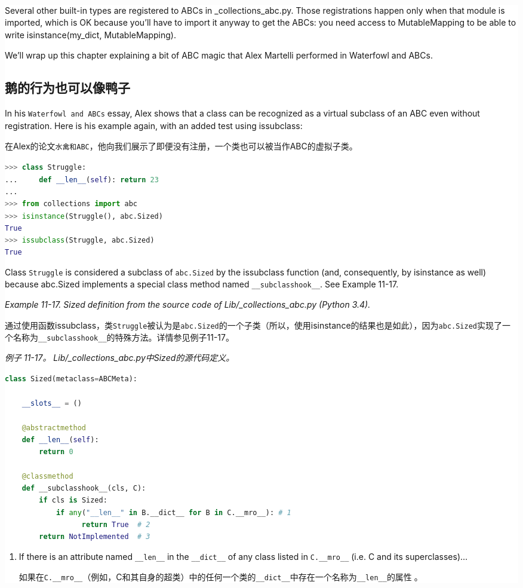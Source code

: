 Several other built-in types are registered to ABCs in _collections_abc.py. Those registrations happen only when that module is imported, which is OK because you’ll have to import it anyway to get the ABCs: you need access to MutableMapping to be able to write isinstance(my_dict, MutableMapping).  

We’ll wrap up this chapter explaining a bit of ABC magic that Alex Martelli performed in Waterfowl and ABCs.  

## 鹅的行为也可以像鸭子
In his `Waterfowl and ABCs` essay, Alex shows that a class can be recognized as a virtual subclass of an ABC even without registration. Here is his example again, with an added test using issubclass:  

在Alex的论文`水禽和ABC`，他向我们展示了即便没有注册，一个类也可以被当作ABC的虚拟子类。

```python
>>> class Struggle:
...     def __len__(self): return 23
...
>>> from collections import abc
>>> isinstance(Struggle(), abc.Sized)
True
>>> issubclass(Struggle, abc.Sized)
True
```

Class `Struggle` is considered a subclass of `abc.Sized` by the issubclass function (and, consequently, by isinstance as well) because abc.Sized implements a special class method named `__subclasshook__`. See Example 11-17.  

*Example 11-17. Sized definition from the source code of Lib/_collections_abc.py (Python 3.4).*  

通过使用函数issubclass，类`Struggle`被认为是`abc.Sized`的一个子类（所以，使用isinstance的结果也是如此），因为`abc.Sized`实现了一个名称为`__subclasshook__`的特殊方法。详情参见例子11-17。  

*例子 11-17。 Lib/_collections_abc.py中Sized的源代码定义。*    

```python
class Sized(metaclass=ABCMeta):

    __slots__ = ()

    @abstractmethod
    def __len__(self):
        return 0

    @classmethod
    def __subclasshook__(cls, C):
        if cls is Sized:
            if any("__len__" in B.__dict__ for B in C.__mro__): # 1  
            	  return True  # 2
        return NotImplemented  # 3
```

1. If there is an attribute named `__len__` in the `__dict__` of any class listed in `C.__mro__` (i.e. C and its superclasses)…  
  
   如果在`C.__mro__`（例如，C和其自身的超类）中的任何一个类的`__dict__`中存在一个名称为`__len__`的属性  。
